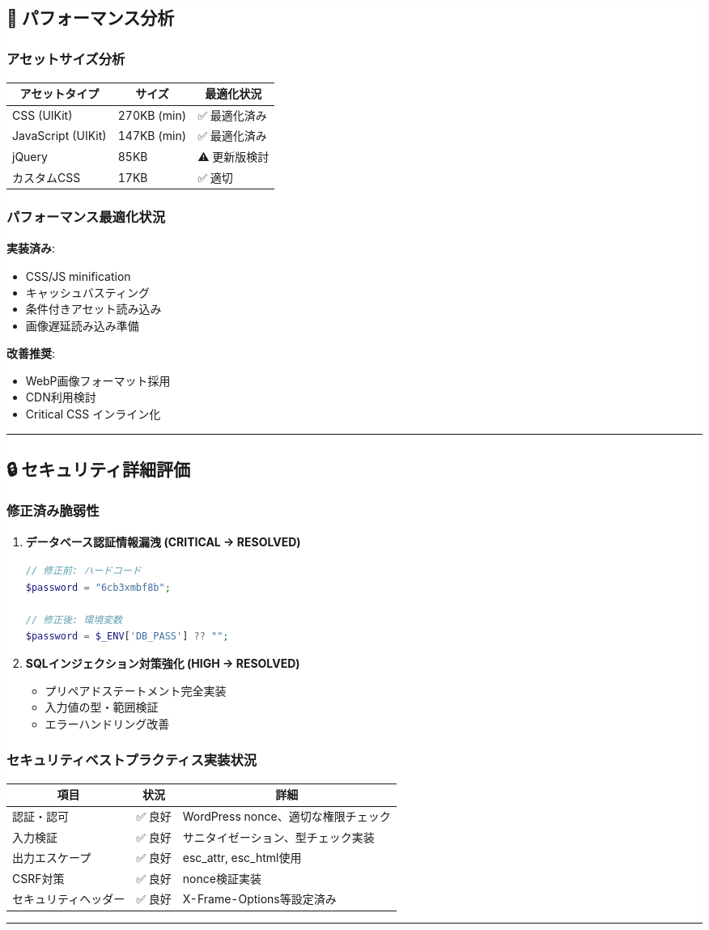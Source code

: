 
## 🚀 パフォーマンス分析

### アセットサイズ分析

| アセットタイプ | サイズ | 最適化状況 |
|----------------|--------|------------|
| CSS (UIKit) | 270KB (min) | ✅ 最適化済み |
| JavaScript (UIKit) | 147KB (min) | ✅ 最適化済み |
| jQuery | 85KB | ⚠️ 更新版検討 |
| カスタムCSS | 17KB | ✅ 適切 |

### パフォーマンス最適化状況

**実装済み**:
- CSS/JS minification
- キャッシュバスティング
- 条件付きアセット読み込み
- 画像遅延読み込み準備

**改善推奨**:
- WebP画像フォーマット採用
- CDN利用検討
- Critical CSS インライン化

---

## 🔒 セキュリティ詳細評価

### 修正済み脆弱性

1. **データベース認証情報漏洩 (CRITICAL → RESOLVED)**
   ```php
   // 修正前: ハードコード
   $password = "6cb3xmbf8b";
   
   // 修正後: 環境変数
   $password = $_ENV['DB_PASS'] ?? "";
   ```

2. **SQLインジェクション対策強化 (HIGH → RESOLVED)**
   - プリペアドステートメント完全実装
   - 入力値の型・範囲検証
   - エラーハンドリング改善

### セキュリティベストプラクティス実装状況

| 項目 | 状況 | 詳細 |
|------|------|------|
| 認証・認可 | ✅ 良好 | WordPress nonce、適切な権限チェック |
| 入力検証 | ✅ 良好 | サニタイゼーション、型チェック実装 |
| 出力エスケープ | ✅ 良好 | esc_attr, esc_html使用 |
| CSRF対策 | ✅ 良好 | nonce検証実装 |
| セキュリティヘッダー | ✅ 良好 | X-Frame-Options等設定済み |

---